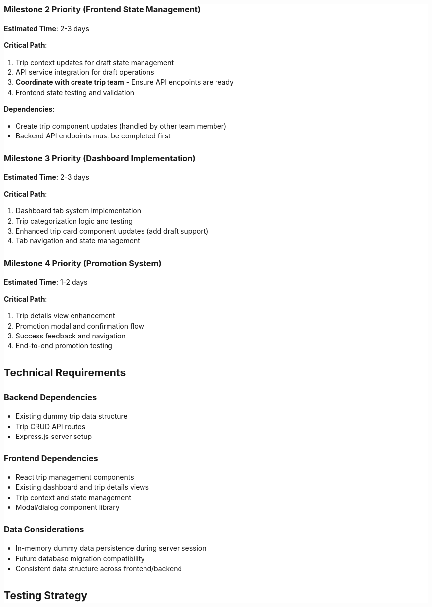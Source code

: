 ### Milestone 2 Priority (Frontend State Management)
**Estimated Time**: 2-3 days

**Critical Path**:
1. Trip context updates for draft state management
2. API service integration for draft operations
3. **Coordinate with create trip team** - Ensure API endpoints are ready
4. Frontend state testing and validation

**Dependencies**:
- Create trip component updates (handled by other team member)
- Backend API endpoints must be completed first

### Milestone 3 Priority (Dashboard Implementation)
**Estimated Time**: 2-3 days

**Critical Path**:
1. Dashboard tab system implementation
2. Trip categorization logic and testing
3. Enhanced trip card component updates (add draft support)
4. Tab navigation and state management

### Milestone 4 Priority (Promotion System)
**Estimated Time**: 1-2 days

**Critical Path**:
1. Trip details view enhancement
2. Promotion modal and confirmation flow
3. Success feedback and navigation
4. End-to-end promotion testing

## Technical Requirements

### Backend Dependencies
- Existing dummy trip data structure
- Trip CRUD API routes
- Express.js server setup

### Frontend Dependencies
- React trip management components
- Existing dashboard and trip details views
- Trip context and state management
- Modal/dialog component library

### Data Considerations
- In-memory dummy data persistence during server session
- Future database migration compatibility
- Consistent data structure across frontend/backend

## Testing Strategy
